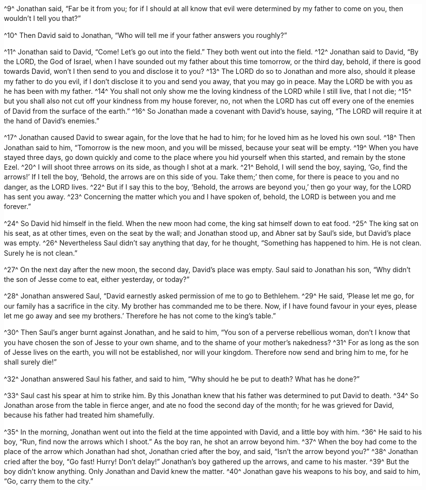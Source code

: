 ^9^ Jonathan said, “Far be it from you; for if I should at all know that evil were determined by my father to come on you, then wouldn’t I tell you that?” 

^10^ Then David said to Jonathan, “Who will tell me if your father answers you roughly?” 

^11^ Jonathan said to David, “Come! Let’s go out into the field.” They both went out into the field. ^12^ Jonathan said to David, “By the LORD, the God of Israel, when I have sounded out my father about this time tomorrow, or the third day, behold, if there is good towards David, won’t I then send to you and disclose it to you? ^13^ The LORD do so to Jonathan and more also, should it please my father to do you evil, if I don’t disclose it to you and send you away, that you may go in peace. May the LORD be with you as he has been with my father. ^14^ You shall not only show me the loving kindness of the LORD while I still live, that I not die; ^15^ but you shall also not cut off your kindness from my house forever, no, not when the LORD has cut off every one of the enemies of David from the surface of the earth.” ^16^ So Jonathan made a covenant with David’s house, saying, “The LORD will require it at the hand of David’s enemies.” 

^17^ Jonathan caused David to swear again, for the love that he had to him; for he loved him as he loved his own soul. ^18^ Then Jonathan said to him, “Tomorrow is the new moon, and you will be missed, because your seat will be empty. ^19^ When you have stayed three days, go down quickly and come to the place where you hid yourself when this started, and remain by the stone Ezel. ^20^ I will shoot three arrows on its side, as though I shot at a mark. ^21^ Behold, I will send the boy, saying, ‘Go, find the arrows!’ If I tell the boy, ‘Behold, the arrows are on this side of you. Take them;’ then come, for there is peace to you and no danger, as the LORD lives. ^22^ But if I say this to the boy, ‘Behold, the arrows are beyond you,’ then go your way, for the LORD has sent you away. ^23^ Concerning the matter which you and I have spoken of, behold, the LORD is between you and me forever.” 

^24^ So David hid himself in the field. When the new moon had come, the king sat himself down to eat food. ^25^ The king sat on his seat, as at other times, even on the seat by the wall; and Jonathan stood up, and Abner sat by Saul’s side, but David’s place was empty. ^26^ Nevertheless Saul didn’t say anything that day, for he thought, “Something has happened to him. He is not clean. Surely he is not clean.” 

^27^ On the next day after the new moon, the second day, David’s place was empty. Saul said to Jonathan his son, “Why didn’t the son of Jesse come to eat, either yesterday, or today?” 

^28^ Jonathan answered Saul, “David earnestly asked permission of me to go to Bethlehem. ^29^ He said, ‘Please let me go, for our family has a sacrifice in the city. My brother has commanded me to be there. Now, if I have found favour in your eyes, please let me go away and see my brothers.’ Therefore he has not come to the king’s table.” 

^30^ Then Saul’s anger burnt against Jonathan, and he said to him, “You son of a perverse rebellious woman, don’t I know that you have chosen the son of Jesse to your own shame, and to the shame of your mother’s nakedness? ^31^ For as long as the son of Jesse lives on the earth, you will not be established, nor will your kingdom. Therefore now send and bring him to me, for he shall surely die!” 

^32^ Jonathan answered Saul his father, and said to him, “Why should he be put to death? What has he done?” 

^33^ Saul cast his spear at him to strike him. By this Jonathan knew that his father was determined to put David to death. ^34^ So Jonathan arose from the table in fierce anger, and ate no food the second day of the month; for he was grieved for David, because his father had treated him shamefully. 

^35^ In the morning, Jonathan went out into the field at the time appointed with David, and a little boy with him. ^36^ He said to his boy, “Run, find now the arrows which I shoot.” As the boy ran, he shot an arrow beyond him. ^37^ When the boy had come to the place of the arrow which Jonathan had shot, Jonathan cried after the boy, and said, “Isn’t the arrow beyond you?” ^38^ Jonathan cried after the boy, “Go fast! Hurry! Don’t delay!” Jonathan’s boy gathered up the arrows, and came to his master. ^39^ But the boy didn’t know anything. Only Jonathan and David knew the matter. ^40^ Jonathan gave his weapons to his boy, and said to him, “Go, carry them to the city.” 
